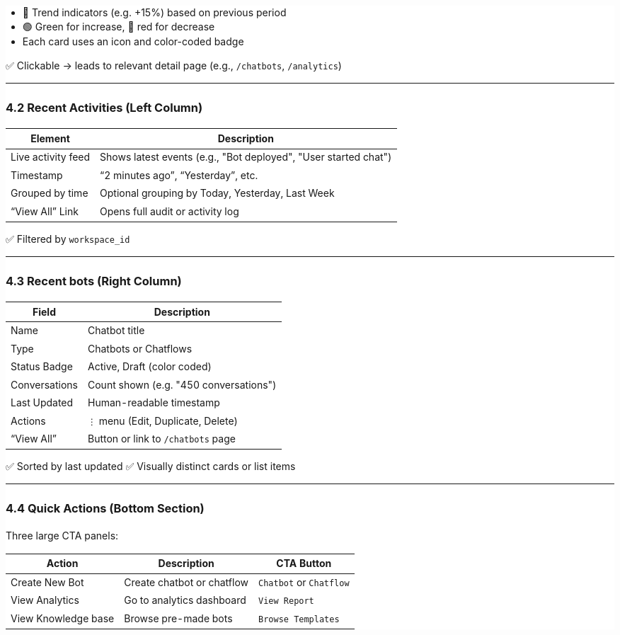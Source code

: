 - 🔼 Trend indicators (e.g. +15%) based on previous period
- 🟢 Green for increase, 🔴 red for decrease
- Each card uses an icon and color-coded badge

✅ Clickable → leads to relevant detail page (e.g., `/chatbots`, `/analytics`)

---

### **4.2 Recent Activities (Left Column)**

| Element            | Description                                                     |
| ------------------ | --------------------------------------------------------------- |
| Live activity feed | Shows latest events (e.g., "Bot deployed", "User started chat") |
| Timestamp          | “2 minutes ago”, “Yesterday”, etc.                              |
| Grouped by time    | Optional grouping by Today, Yesterday, Last Week                |
| “View All” Link    | Opens full audit or activity log                                |

✅ Filtered by `workspace_id`

---

### **4.3 Recent bots (Right Column)**

| Field         | Description                            |
| ------------- | -------------------------------------- |
| Name          | Chatbot title                          |
| Type          | Chatbots or Chatflows                  |
| Status Badge  | Active, Draft (color coded)            |
| Conversations | Count shown (e.g. "450 conversations") |
| Last Updated  | Human-readable timestamp               |
| Actions       | `⋮` menu (Edit, Duplicate, Delete)     |
| “View All”    | Button or link to `/chatbots` page     |

✅ Sorted by last updated
✅ Visually distinct cards or list items

---

### **4.4 Quick Actions (Bottom Section)**

Three large CTA panels:

| Action              | Description                | CTA Button              |
| ------------------- | -------------------------- | ----------------------- |
| Create New Bot      | Create chatbot or chatflow | `Chatbot` or `Chatflow` |
| View Analytics      | Go to analytics dashboard  | `View Report`           |
| View Knowledge base | Browse pre-made bots       | `Browse Templates`      |

